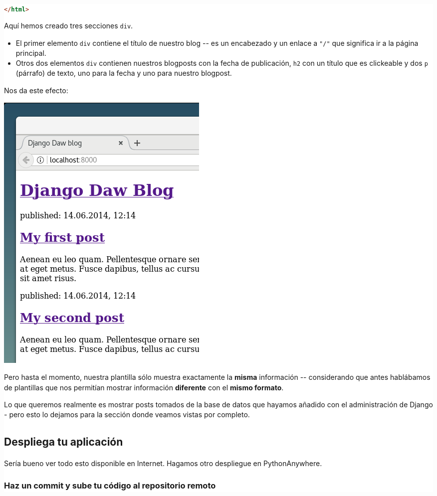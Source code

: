 ```html
</html>
```

Aquí hemos creado tres secciones `div`.

-   El primer elemento `div` contiene el título de nuestro blog -- es un encabezado y un enlace a `"/"` que significa ir a la página principal.
-   Otros dos elementos `div` contienen nuestros blogposts con la fecha de publicación, `h2` con un título que es clickeable y dos `p` (párrafo) de texto, uno para la fecha y uno para nuestro blogpost.

Nos da este efecto:

![template-complete.png](template-complete.png)

Pero hasta el momento, nuestra plantilla sólo muestra exactamente la **misma** información -- considerando que antes hablábamos de plantillas que nos permitían mostrar información **diferente** con el **mismo formato**.

Lo que queremos realmente es mostrar posts tomados de la base de datos que hayamos añadido con el administración de Django - pero esto lo dejamos para la sección donde veamos vistas por completo.

## Despliega tu aplicación

Sería bueno ver todo esto disponible en Internet. Hagamos otro despliegue en PythonAnywhere.

### Haz un commit y sube tu código al repositorio remoto
